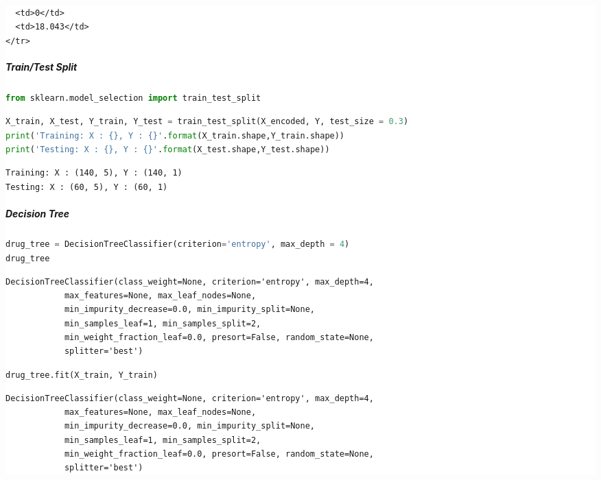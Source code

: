       <td>0</td>
      <td>18.043</td>
    </tr>
  </tbody>
</table>
</div>



##### Train/Test Split


```python
from sklearn.model_selection import train_test_split
```


```python
X_train, X_test, Y_train, Y_test = train_test_split(X_encoded, Y, test_size = 0.3)
print('Training: X : {}, Y : {}'.format(X_train.shape,Y_train.shape))
print('Testing: X : {}, Y : {}'.format(X_test.shape,Y_test.shape))
```

    Training: X : (140, 5), Y : (140, 1)
    Testing: X : (60, 5), Y : (60, 1)


##### Decision Tree


```python
drug_tree = DecisionTreeClassifier(criterion='entropy', max_depth = 4)
drug_tree
```




    DecisionTreeClassifier(class_weight=None, criterion='entropy', max_depth=4,
                max_features=None, max_leaf_nodes=None,
                min_impurity_decrease=0.0, min_impurity_split=None,
                min_samples_leaf=1, min_samples_split=2,
                min_weight_fraction_leaf=0.0, presort=False, random_state=None,
                splitter='best')




```python
drug_tree.fit(X_train, Y_train)
```




    DecisionTreeClassifier(class_weight=None, criterion='entropy', max_depth=4,
                max_features=None, max_leaf_nodes=None,
                min_impurity_decrease=0.0, min_impurity_split=None,
                min_samples_leaf=1, min_samples_split=2,
                min_weight_fraction_leaf=0.0, presort=False, random_state=None,
                splitter='best')


